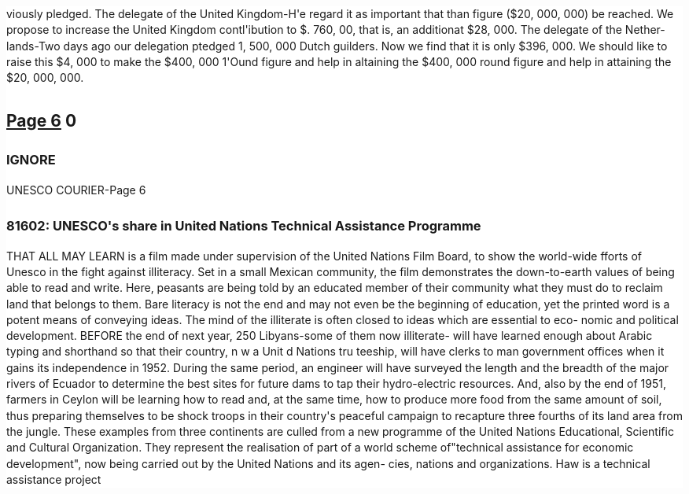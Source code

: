 viously pledged.
The delegate of the United
Kingdom-H'e regard it as
important that than figure
($20, 000, 000) be reached. We
propose to increase the United
Kingdom contl'ibution to
$. 760, 00, that is, an additionat
$28, 000.
The delegate of the Nether-
lands-Two days ago our
delegation ptedged 1, 500, 000
Dutch guilders. Now we find
that it is only $396, 000. We
should like to raise this $4, 000
to make the $400, 000 1'Ound
figure and help in altaining
the $400, 000 round figure and
help in attaining the $20, 000, 000.

## [Page 6](081592engo.pdf#page=6) 0

### IGNORE

UNESCO COURIER-Page 6

### 81602: UNESCO's share in United Nations Technical Assistance Programme

THAT ALL MAY LEARN is a film made under supervision of the United Nations Film Board, to show
the world-wide fforts of Unesco in the fight against illiteracy. Set in a small Mexican community, the
film demonstrates the down-to-earth values of being able to read and write. Here, peasants are being
told by an educated member of their community what they must do to reclaim land that belongs to them.
Bare literacy is not the end and may not even be the beginning of education, yet the printed word is a potent
means of conveying ideas. The mind of the illiterate is often closed to ideas which are essential to eco-
nomic and political development.
BEFORE the end of next year, 250 Libyans-some of them now illiterate-
will have learned enough about Arabic typing and shorthand so that
their country, n w a Unit d Nations tru teeship, will have clerks to man
government offices when it gains its independence in 1952.
During the same period, an engineer will have surveyed the length
and the breadth of the major rivers of Ecuador to determine the best sites for
future dams to tap their hydro-electric resources.
And, also by the end of 1951, farmers in Ceylon will be learning how to
read and, at the same time, how to produce more food from the same amount
of soil, thus preparing themselves to be shock troops in their country's peaceful
campaign to recapture three fourths of its land area from the jungle.
These examples from three
continents are culled from a new
programme of the United Nations
Educational, Scientific and Cultural
Organization. They represent the
realisation of part of a world scheme
of"technical assistance for economic
development", now being carried out
by the United Nations and its agen-
cies, nations and organizations.
Haw is a technical assistance project